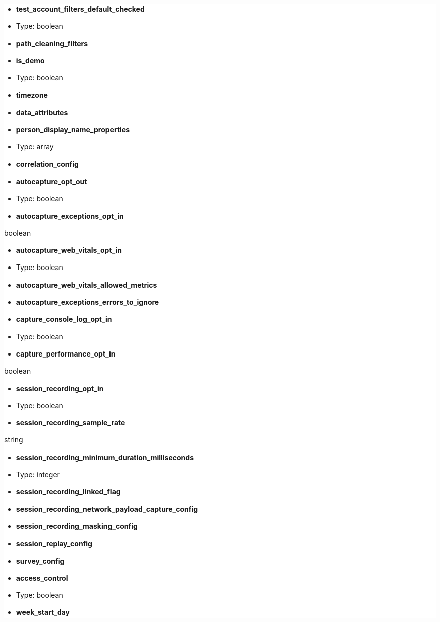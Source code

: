 * **test_account_filters_default_checked**
* Type: boolean

* **path_cleaning_filters**

* **is_demo**
* Type: boolean

* **timezone**

* **data_attributes**

* **person_display_name_properties**
* Type: array

* **correlation_config**

* **autocapture_opt_out**
* Type: boolean

* **autocapture_exceptions_opt_in**

boolean

* **autocapture_web_vitals_opt_in**
* Type: boolean

* **autocapture_web_vitals_allowed_metrics**

* **autocapture_exceptions_errors_to_ignore**

* **capture_console_log_opt_in**
* Type: boolean

* **capture_performance_opt_in**

boolean

* **session_recording_opt_in**
* Type: boolean

* **session_recording_sample_rate**

string

* **session_recording_minimum_duration_milliseconds**
* Type: integer

* **session_recording_linked_flag**

* **session_recording_network_payload_capture_config**

* **session_recording_masking_config**

* **session_replay_config**

* **survey_config**

* **access_control**
* Type: boolean

* **week_start_day**
